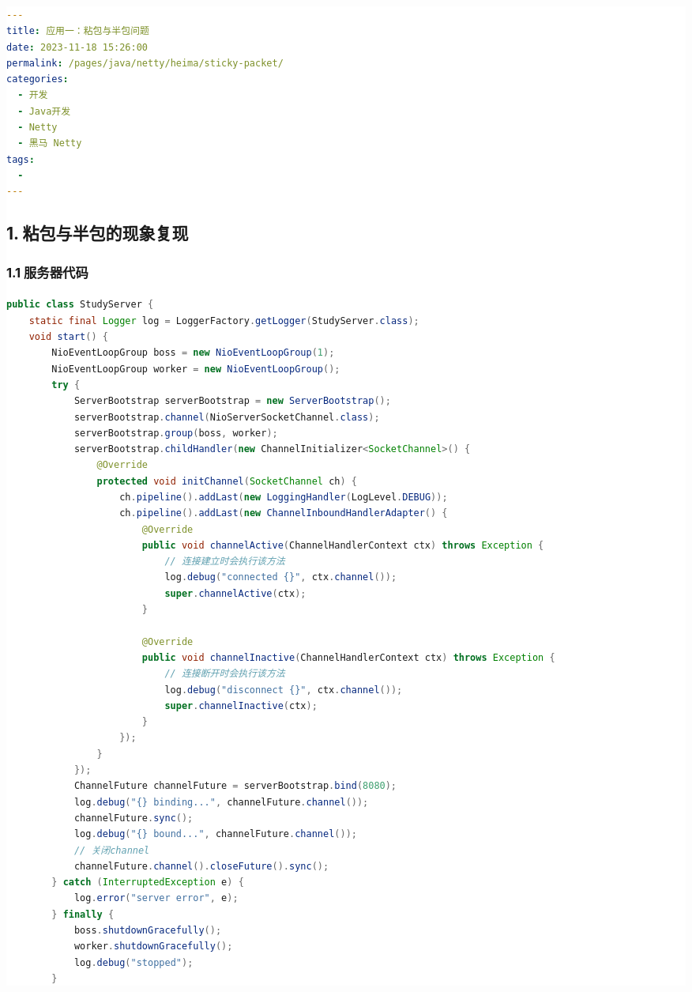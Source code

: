 ```yaml
---
title: 应用一：粘包与半包问题
date: 2023-11-18 15:26:00
permalink: /pages/java/netty/heima/sticky-packet/
categories:
  - 开发
  - Java开发
  - Netty
  - 黑马 Netty
tags:
  - 
---
```


## 1. 粘包与半包的现象复现

### 1.1 服务器代码

```java {13}
public class StudyServer {
    static final Logger log = LoggerFactory.getLogger(StudyServer.class);
    void start() {
        NioEventLoopGroup boss = new NioEventLoopGroup(1);
        NioEventLoopGroup worker = new NioEventLoopGroup();
        try {
            ServerBootstrap serverBootstrap = new ServerBootstrap();
            serverBootstrap.channel(NioServerSocketChannel.class);
            serverBootstrap.group(boss, worker);
            serverBootstrap.childHandler(new ChannelInitializer<SocketChannel>() {
                @Override
                protected void initChannel(SocketChannel ch) {
                    ch.pipeline().addLast(new LoggingHandler(LogLevel.DEBUG));
                    ch.pipeline().addLast(new ChannelInboundHandlerAdapter() {
                        @Override
                        public void channelActive(ChannelHandlerContext ctx) throws Exception {
                            // 连接建立时会执行该方法
                            log.debug("connected {}", ctx.channel());
                            super.channelActive(ctx);
                        }

                        @Override
                        public void channelInactive(ChannelHandlerContext ctx) throws Exception {
                            // 连接断开时会执行该方法
                            log.debug("disconnect {}", ctx.channel());
                            super.channelInactive(ctx);
                        }
                    });
                }
            });
            ChannelFuture channelFuture = serverBootstrap.bind(8080);
            log.debug("{} binding...", channelFuture.channel());
            channelFuture.sync();
            log.debug("{} bound...", channelFuture.channel());
            // 关闭channel
            channelFuture.channel().closeFuture().sync();
        } catch (InterruptedException e) {
            log.error("server error", e);
        } finally {
            boss.shutdownGracefully();
            worker.shutdownGracefully();
            log.debug("stopped");
        }
```